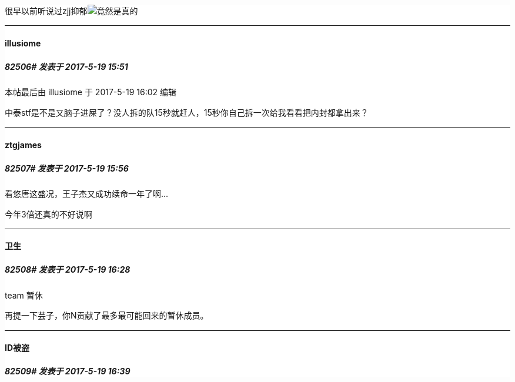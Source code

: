 


很早以前听说过zjj抑郁<img src="https://static.saraba1st.com/image/smiley/face2017/001.png" referrerpolicy="no-referrer">竟然是真的







*****

####  illusiome  
##### 82506#       发表于 2017-5-19 15:51



 本帖最后由 illusiome 于 2017-5-19 16:02 编辑 

中泰stf是不是又脑子进屎了？没人拆的队15秒就赶人，15秒你自己拆一次给我看看把内封都拿出来？







*****

####  ztgjames  
##### 82507#       发表于 2017-5-19 15:56




看悠唐这盛况，王子杰又成功续命一年了啊...


今年3倍还真的不好说啊







*****

####  卫生  
##### 82508#       发表于 2017-5-19 16:28




team 暂休

再提一下芸子，你N贡献了最多最可能回来的暂休成员。







*****

####  ID被盗  
##### 82509#       发表于 2017-5-19 16:39
